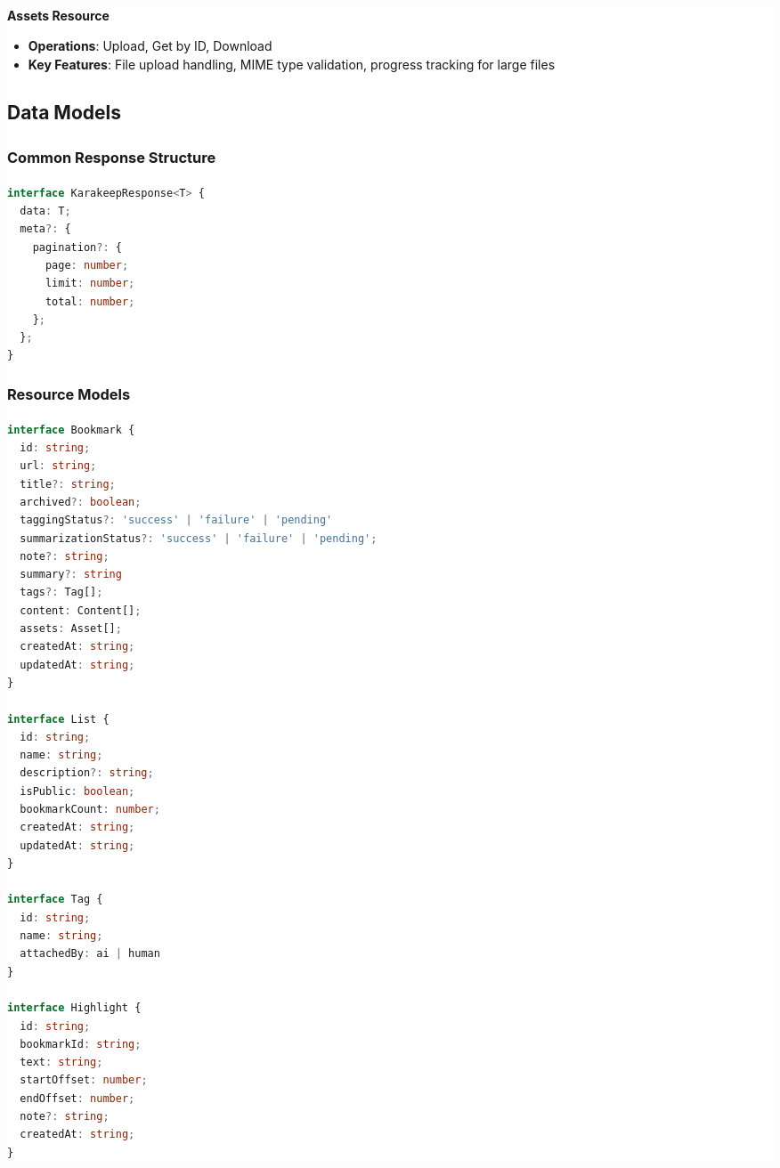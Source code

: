 **Assets Resource**
- **Operations**: Upload, Get by ID, Download
- **Key Features**: File upload handling, MIME type validation, progress tracking for large files

## Data Models

### Common Response Structure
```typescript
interface KarakeepResponse<T> {
  data: T;
  meta?: {
    pagination?: {
      page: number;
      limit: number;
      total: number;
    };
  };
}
```

### Resource Models
```typescript
interface Bookmark {
  id: string;
  url: string;
  title?: string;
  archived?: boolean;
  taggingStatus?: 'success' | 'failure' | 'pending'
  summarizationStatus?: 'success' | 'failure' | 'pending';
  note?: string;
  summary?: string
  tags?: Tag[];
  content: Content[];
  assets: Asset[];
  createdAt: string;
  updatedAt: string;
}

interface List {
  id: string;
  name: string;
  description?: string;
  isPublic: boolean;
  bookmarkCount: number;
  createdAt: string;
  updatedAt: string;
}

interface Tag {
  id: string;
  name: string;
  attachedBy: ai | human
}

interface Highlight {
  id: string;
  bookmarkId: string;
  text: string;
  startOffset: number;
  endOffset: number;
  note?: string;
  createdAt: string;
}
```